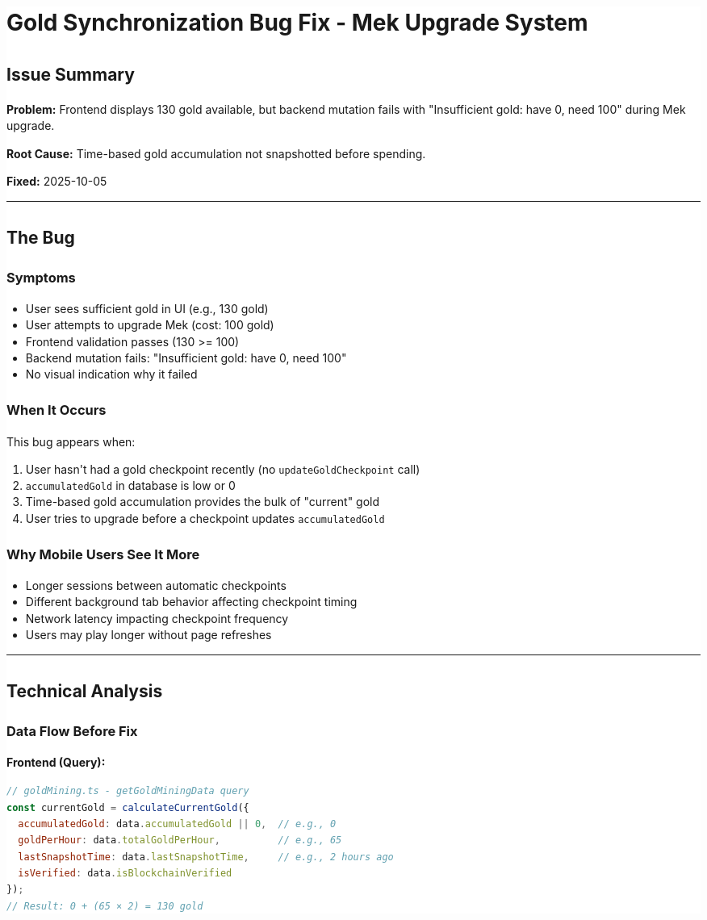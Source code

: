# Gold Synchronization Bug Fix - Mek Upgrade System

## Issue Summary
**Problem:** Frontend displays 130 gold available, but backend mutation fails with "Insufficient gold: have 0, need 100" during Mek upgrade.

**Root Cause:** Time-based gold accumulation not snapshotted before spending.

**Fixed:** 2025-10-05

---

## The Bug

### Symptoms
- User sees sufficient gold in UI (e.g., 130 gold)
- User attempts to upgrade Mek (cost: 100 gold)
- Frontend validation passes (130 >= 100)
- Backend mutation fails: "Insufficient gold: have 0, need 100"
- No visual indication why it failed

### When It Occurs
This bug appears when:
1. User hasn't had a gold checkpoint recently (no `updateGoldCheckpoint` call)
2. `accumulatedGold` in database is low or 0
3. Time-based gold accumulation provides the bulk of "current" gold
4. User tries to upgrade before a checkpoint updates `accumulatedGold`

### Why Mobile Users See It More
- Longer sessions between automatic checkpoints
- Different background tab behavior affecting checkpoint timing
- Network latency impacting checkpoint frequency
- Users may play longer without page refreshes

---

## Technical Analysis

### Data Flow Before Fix

**Frontend (Query):**
```javascript
// goldMining.ts - getGoldMiningData query
const currentGold = calculateCurrentGold({
  accumulatedGold: data.accumulatedGold || 0,  // e.g., 0
  goldPerHour: data.totalGoldPerHour,          // e.g., 65
  lastSnapshotTime: data.lastSnapshotTime,     // e.g., 2 hours ago
  isVerified: data.isBlockchainVerified
});
// Result: 0 + (65 × 2) = 130 gold
```
